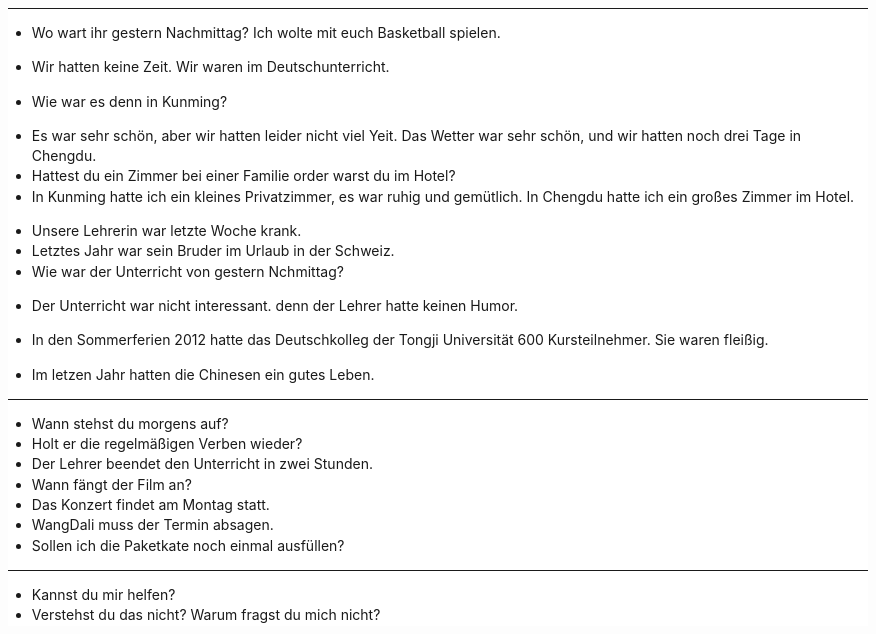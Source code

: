 ------

* Wo wart ihr gestern Nachmittag? Ich wolte mit euch Basketball spielen.
- Wir hatten keine Zeit. Wir waren im Deutschunterricht.
* Wie war es denn in Kunming?
- Es war sehr schön, aber wir hatten leider nicht viel Yeit. Das Wetter war sehr schön, und wir hatten noch drei Tage in Chengdu.
- Hattest du ein Zimmer bei einer Familie order warst du im Hotel?
- In Kunming hatte ich ein kleines Privatzimmer, es war ruhig und gemütlich. In Chengdu hatte ich ein großes Zimmer im Hotel.
* Unsere Lehrerin war letzte Woche krank.
* Letztes Jahr war sein Bruder im Urlaub in der Schweiz.
* Wie war der Unterricht von gestern Nchmittag?
- Der Unterricht war nicht interessant. denn der Lehrer hatte keinen Humor.
* In den Sommerferien 2012 hatte das Deutschkolleg der Tongji Universität 600 Kursteilnehmer. Sie waren fleißig.
+ Im letzen Jahr hatten die Chinesen ein gutes Leben.

------

* Wann stehst du morgens auf?
* Holt er die regelmäßigen Verben wieder?
* Der Lehrer beendet den Unterricht in zwei Stunden.
* Wann fängt der Film an?
* Das Konzert findet am Montag statt.
* WangDali muss der Termin absagen.
* Sollen ich die Paketkate noch einmal ausfüllen?

------

* Kannst du mir helfen?
* Verstehst du das nicht? Warum fragst du mich nicht?









